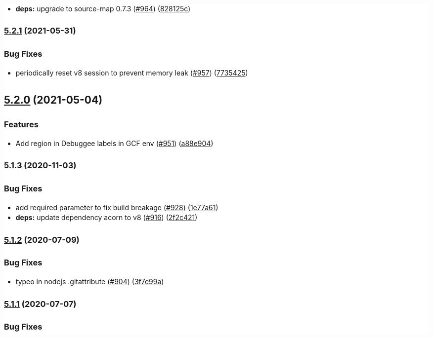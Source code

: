 * **deps:** upgrade to source-map 0.7.3 ([#964](https://www.github.com/googleapis/cloud-debug-nodejs/issues/964)) ([828125c](https://www.github.com/googleapis/cloud-debug-nodejs/commit/828125cde6fcfa6c8bb9c318aca4bba4a13aaf6c))

### [5.2.1](https://www.github.com/googleapis/cloud-debug-nodejs/compare/v5.2.0...v5.2.1) (2021-05-31)


### Bug Fixes

* periodically reset v8 session to prevent memory leak ([#957](https://www.github.com/googleapis/cloud-debug-nodejs/issues/957)) ([7735425](https://www.github.com/googleapis/cloud-debug-nodejs/commit/7735425ee8999c6ab1c30706ddf014315309705c))

## [5.2.0](https://www.github.com/googleapis/cloud-debug-nodejs/compare/v5.1.3...v5.2.0) (2021-05-04)


### Features

* Add region in Debuggee labels in GCF env ([#951](https://www.github.com/googleapis/cloud-debug-nodejs/issues/951)) ([a88e904](https://www.github.com/googleapis/cloud-debug-nodejs/commit/a88e904b02418546962aa986e0e2e523919a27b7))

### [5.1.3](https://www.github.com/googleapis/cloud-debug-nodejs/compare/v5.1.2...v5.1.3) (2020-11-03)


### Bug Fixes

* add required parameter to fix build breakage ([#928](https://www.github.com/googleapis/cloud-debug-nodejs/issues/928)) ([1e77a61](https://www.github.com/googleapis/cloud-debug-nodejs/commit/1e77a61516a7630937e288b3a2837fac8e44c5f7))
* **deps:** update dependency acorn to v8 ([#916](https://www.github.com/googleapis/cloud-debug-nodejs/issues/916)) ([2f2c421](https://www.github.com/googleapis/cloud-debug-nodejs/commit/2f2c4216219be8b8fc22c401a2474eae0e619c0e))

### [5.1.2](https://www.github.com/googleapis/cloud-debug-nodejs/compare/v5.1.1...v5.1.2) (2020-07-09)


### Bug Fixes

* typeo in nodejs .gitattribute ([#904](https://www.github.com/googleapis/cloud-debug-nodejs/issues/904)) ([3f7e99a](https://www.github.com/googleapis/cloud-debug-nodejs/commit/3f7e99a67a26ecee164e3a6881a58a720a8b790c))

### [5.1.1](https://www.github.com/googleapis/cloud-debug-nodejs/compare/v5.1.0...v5.1.1) (2020-07-07)


### Bug Fixes
